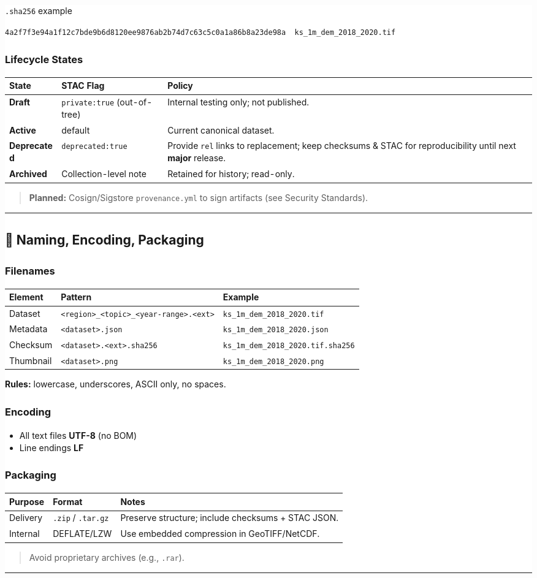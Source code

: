 `.sha256` example

```
4a2f7f3e94a1f12c7bde9b6d8120ee9876ab2b74d7c63c5c0a1a86b8a23de98a  ks_1m_dem_2018_2020.tif
```

### Lifecycle States

| State          | STAC Flag                    | Policy                                                                                                      |
| :------------- | :--------------------------- | :---------------------------------------------------------------------------------------------------------- |
| **Draft**      | `private:true` (out-of-tree) | Internal testing only; not published.                                                                       |
| **Active**     | default                      | Current canonical dataset.                                                                                  |
| **Deprecated** | `deprecated:true`            | Provide `rel` links to replacement; keep checksums & STAC for reproducibility until next **major** release. |
| **Archived**   | Collection-level note        | Retained for history; read-only.                                                                            |

> **Planned:** Cosign/Sigstore `provenance.yml` to sign artifacts (see Security Standards).

---

## 🧱 Naming, Encoding, Packaging

### Filenames

| Element   | Pattern                               | Example                          |
| :-------- | :------------------------------------ | :------------------------------- |
| Dataset   | `<region>_<topic>_<year-range>.<ext>` | `ks_1m_dem_2018_2020.tif`        |
| Metadata  | `<dataset>.json`                      | `ks_1m_dem_2018_2020.json`       |
| Checksum  | `<dataset>.<ext>.sha256`              | `ks_1m_dem_2018_2020.tif.sha256` |
| Thumbnail | `<dataset>.png`                       | `ks_1m_dem_2018_2020.png`        |

**Rules:** lowercase, underscores, ASCII only, no spaces.

### Encoding

* All text files **UTF-8** (no BOM)
* Line endings **LF**

### Packaging

| Purpose  | Format             | Notes                                              |
| :------- | :----------------- | :------------------------------------------------- |
| Delivery | `.zip` / `.tar.gz` | Preserve structure; include checksums + STAC JSON. |
| Internal | DEFLATE/LZW        | Use embedded compression in GeoTIFF/NetCDF.        |

> Avoid proprietary archives (e.g., `.rar`).

---
